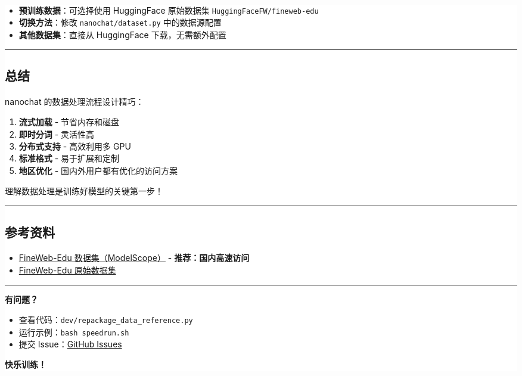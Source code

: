 - **预训练数据**：可选择使用 HuggingFace 原始数据集 `HuggingFaceFW/fineweb-edu`
- **切换方法**：修改 `nanochat/dataset.py` 中的数据源配置
- **其他数据集**：直接从 HuggingFace 下载，无需额外配置

---

## 总结

nanochat 的数据处理流程设计精巧：

1. **流式加载** - 节省内存和磁盘
2. **即时分词** - 灵活性高
3. **分布式支持** - 高效利用多 GPU
4. **标准格式** - 易于扩展和定制
5. **地区优化** - 国内外用户都有优化的访问方案

理解数据处理是训练好模型的关键第一步！

---

## 参考资料

- [FineWeb-Edu 数据集（ModelScope）](https://modelscope.cn/datasets/Datawhale/fineweb-edu-100b-shuffle) - **推荐：国内高速访问**
- [FineWeb-Edu 原始数据集](https://huggingface.co/datasets/HuggingFaceFW/fineweb-edu)

---

**有问题？**

- 查看代码：`dev/repackage_data_reference.py`
- 运行示例：`bash speedrun.sh`
- 提交 Issue：[GitHub Issues](https://github.com/datawhalechina/code-your-own-llm/issues)

**快乐训练！**
